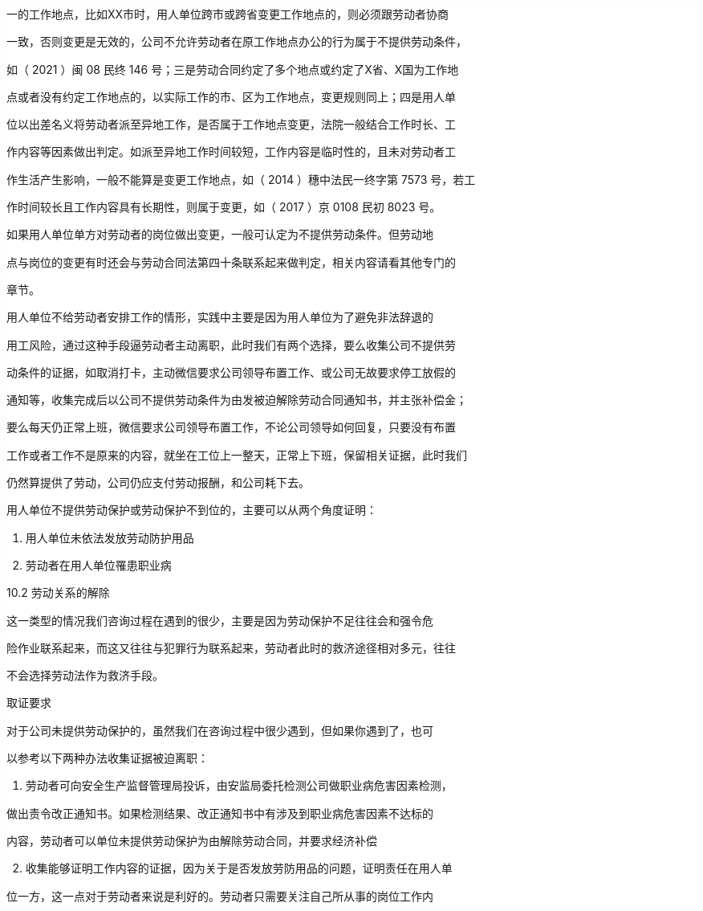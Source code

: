 一的工作地点，比如XX市时，用人单位跨市或跨省变更工作地点的，则必须跟劳动者协商

一致，否则变更是无效的，公司不允许劳动者在原工作地点办公的行为属于不提供劳动条件，

如（ 2021 ）闽 08 民终 146 号；三是劳动合同约定了多个地点或约定了X省、X国为工作地

点或者没有约定工作地点的，以实际工作的市、区为工作地点，变更规则同上；四是用人单

位以出差名义将劳动者派至异地工作，是否属于工作地点变更，法院一般结合工作时长、工

作内容等因素做出判定。如派至异地工作时间较短，工作内容是临时性的，且未对劳动者工

作生活产生影响，一般不能算是变更工作地点，如（ 2014 ）穗中法民一终字第 7573 号，若工

作时间较长且工作内容具有长期性，则属于变更，如（ 2017 ）京 0108 民初 8023 号。

如果用人单位单方对劳动者的岗位做出变更，一般可认定为不提供劳动条件。但劳动地

点与岗位的变更有时还会与劳动合同法第四十条联系起来做判定，相关内容请看其他专门的

章节。

用人单位不给劳动者安排工作的情形，实践中主要是因为用人单位为了避免非法辞退的

用工风险，通过这种手段逼劳动者主动离职，此时我们有两个选择，要么收集公司不提供劳

动条件的证据，如取消打卡，主动微信要求公司领导布置工作、或公司无故要求停工放假的

通知等，收集完成后以公司不提供劳动条件为由发被迫解除劳动合同通知书，并主张补偿金；

要么每天仍正常上班，微信要求公司领导布置工作，不论公司领导如何回复，只要没有布置

工作或者工作不是原来的内容，就坐在工位上一整天，正常上下班，保留相关证据，此时我们

仍然算提供了劳动，公司仍应支付劳动报酬，和公司耗下去。

用人单位不提供劳动保护或劳动保护不到位的，主要可以从两个角度证明：

1. 用人单位未依法发放劳动防护用品

2. 劳动者在用人单位罹患职业病


10.2 劳动关系的解除

这一类型的情况我们咨询过程在遇到的很少，主要是因为劳动保护不足往往会和强令危

险作业联系起来，而这又往往与犯罪行为联系起来，劳动者此时的救济途径相对多元，往往

不会选择劳动法作为救济手段。

取证要求

对于公司未提供劳动保护的，虽然我们在咨询过程中很少遇到，但如果你遇到了，也可

以参考以下两种办法收集证据被迫离职：

1. 劳动者可向安全生产监督管理局投诉，由安监局委托检测公司做职业病危害因素检测，

做出责令改正通知书。如果检测结果、改正通知书中有涉及到职业病危害因素不达标的

内容，劳动者可以单位未提供劳动保护为由解除劳动合同，并要求经济补偿

2. 收集能够证明工作内容的证据，因为关于是否发放劳防用品的问题，证明责任在用人单

位一方，这一点对于劳动者来说是利好的。劳动者只需要关注自己所从事的岗位工作内
